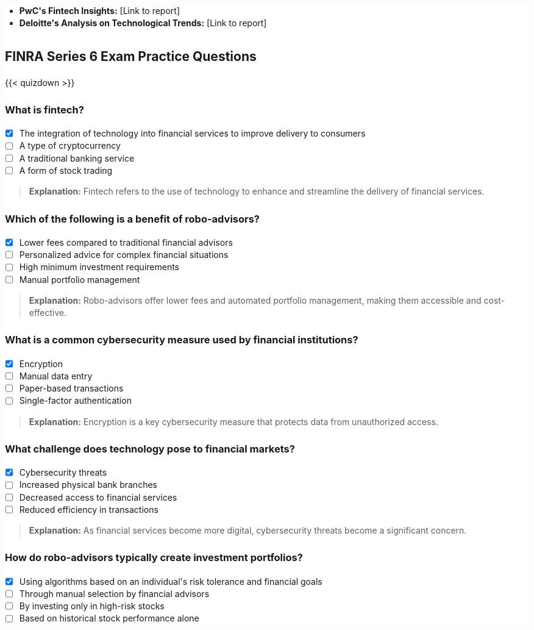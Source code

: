 - **PwC's Fintech Insights:** [Link to report]
- **Deloitte's Analysis on Technological Trends:** [Link to report]

## FINRA Series 6 Exam Practice Questions

{{< quizdown >}}

### What is fintech?

- [x] The integration of technology into financial services to improve delivery to consumers
- [ ] A type of cryptocurrency
- [ ] A traditional banking service
- [ ] A form of stock trading

> **Explanation:** Fintech refers to the use of technology to enhance and streamline the delivery of financial services.

### Which of the following is a benefit of robo-advisors?

- [x] Lower fees compared to traditional financial advisors
- [ ] Personalized advice for complex financial situations
- [ ] High minimum investment requirements
- [ ] Manual portfolio management

> **Explanation:** Robo-advisors offer lower fees and automated portfolio management, making them accessible and cost-effective.

### What is a common cybersecurity measure used by financial institutions?

- [x] Encryption
- [ ] Manual data entry
- [ ] Paper-based transactions
- [ ] Single-factor authentication

> **Explanation:** Encryption is a key cybersecurity measure that protects data from unauthorized access.

### What challenge does technology pose to financial markets?

- [x] Cybersecurity threats
- [ ] Increased physical bank branches
- [ ] Decreased access to financial services
- [ ] Reduced efficiency in transactions

> **Explanation:** As financial services become more digital, cybersecurity threats become a significant concern.

### How do robo-advisors typically create investment portfolios?

- [x] Using algorithms based on an individual's risk tolerance and financial goals
- [ ] Through manual selection by financial advisors
- [ ] By investing only in high-risk stocks
- [ ] Based on historical stock performance alone
